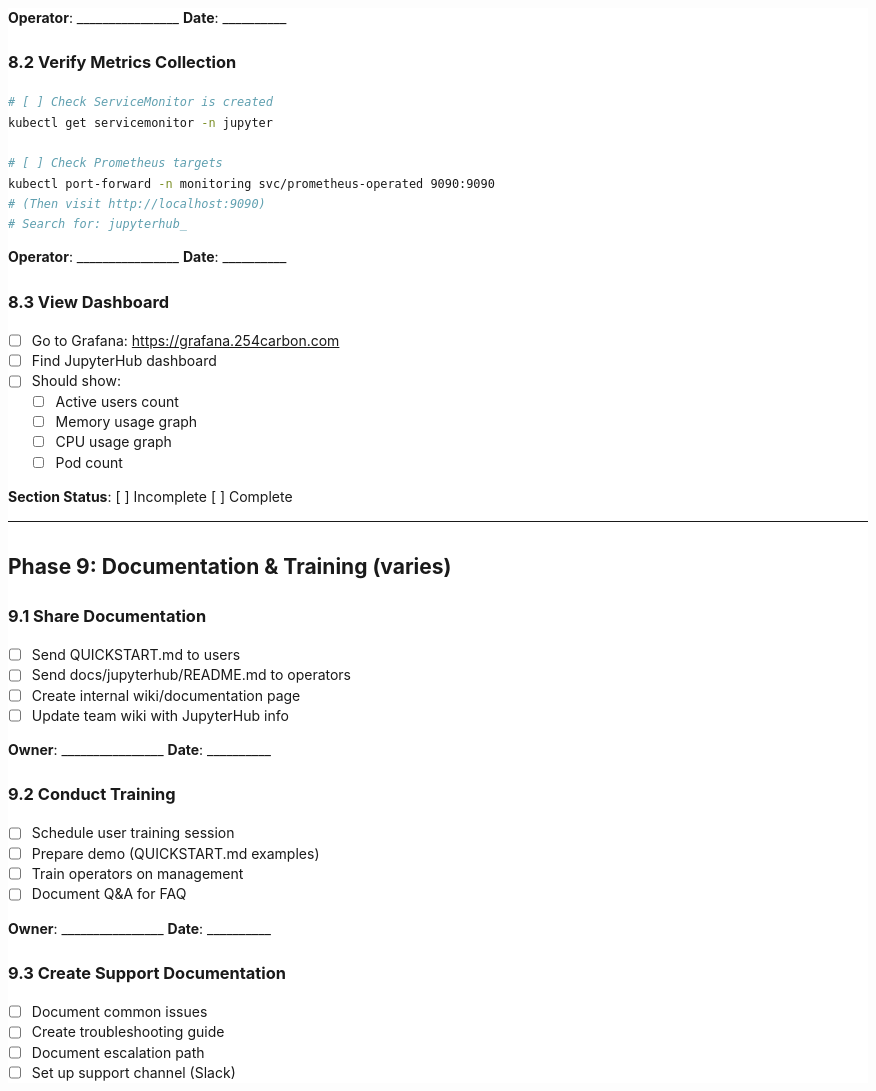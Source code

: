 **Operator**: ________________  **Date**: __________

### 8.2 Verify Metrics Collection
```bash
# [ ] Check ServiceMonitor is created
kubectl get servicemonitor -n jupyter

# [ ] Check Prometheus targets
kubectl port-forward -n monitoring svc/prometheus-operated 9090:9090
# (Then visit http://localhost:9090)
# Search for: jupyterhub_
```

**Operator**: ________________  **Date**: __________

### 8.3 View Dashboard
- [ ] Go to Grafana: https://grafana.254carbon.com
- [ ] Find JupyterHub dashboard
- [ ] Should show:
  - [ ] Active users count
  - [ ] Memory usage graph
  - [ ] CPU usage graph
  - [ ] Pod count

**Section Status**: [ ] Incomplete [ ] Complete

---

## Phase 9: Documentation & Training (varies)

### 9.1 Share Documentation
- [ ] Send QUICKSTART.md to users
- [ ] Send docs/jupyterhub/README.md to operators
- [ ] Create internal wiki/documentation page
- [ ] Update team wiki with JupyterHub info

**Owner**: ________________  **Date**: __________

### 9.2 Conduct Training
- [ ] Schedule user training session
- [ ] Prepare demo (QUICKSTART.md examples)
- [ ] Train operators on management
- [ ] Document Q&A for FAQ

**Owner**: ________________  **Date**: __________

### 9.3 Create Support Documentation
- [ ] Document common issues
- [ ] Create troubleshooting guide
- [ ] Document escalation path
- [ ] Set up support channel (Slack)
